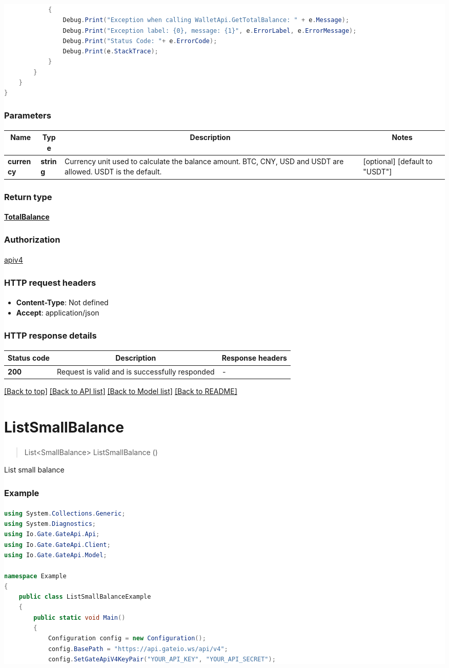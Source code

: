 ```csharp
            {
                Debug.Print("Exception when calling WalletApi.GetTotalBalance: " + e.Message);
                Debug.Print("Exception label: {0}, message: {1}", e.ErrorLabel, e.ErrorMessage);
                Debug.Print("Status Code: "+ e.ErrorCode);
                Debug.Print(e.StackTrace);
            }
        }
    }
}
```

### Parameters

Name | Type | Description  | Notes
------------- | ------------- | ------------- | -------------
 **currency** | **string**| Currency unit used to calculate the balance amount. BTC, CNY, USD and USDT are allowed. USDT is the default. | [optional] [default to &quot;USDT&quot;]

### Return type

[**TotalBalance**](TotalBalance.md)

### Authorization

[apiv4](../README.md#apiv4)

### HTTP request headers

 - **Content-Type**: Not defined
 - **Accept**: application/json

### HTTP response details
| Status code | Description | Response headers |
|-------------|-------------|------------------|
| **200** | Request is valid and is successfully responded |  -  |

[[Back to top]](#) [[Back to API list]](../README.md#documentation-for-api-endpoints) [[Back to Model list]](../README.md#documentation-for-models) [[Back to README]](../README.md)

<a name="listsmallbalance"></a>
# **ListSmallBalance**
> List&lt;SmallBalance&gt; ListSmallBalance ()

List small balance

### Example
```csharp
using System.Collections.Generic;
using System.Diagnostics;
using Io.Gate.GateApi.Api;
using Io.Gate.GateApi.Client;
using Io.Gate.GateApi.Model;

namespace Example
{
    public class ListSmallBalanceExample
    {
        public static void Main()
        {
            Configuration config = new Configuration();
            config.BasePath = "https://api.gateio.ws/api/v4";
            config.SetGateApiV4KeyPair("YOUR_API_KEY", "YOUR_API_SECRET");

```